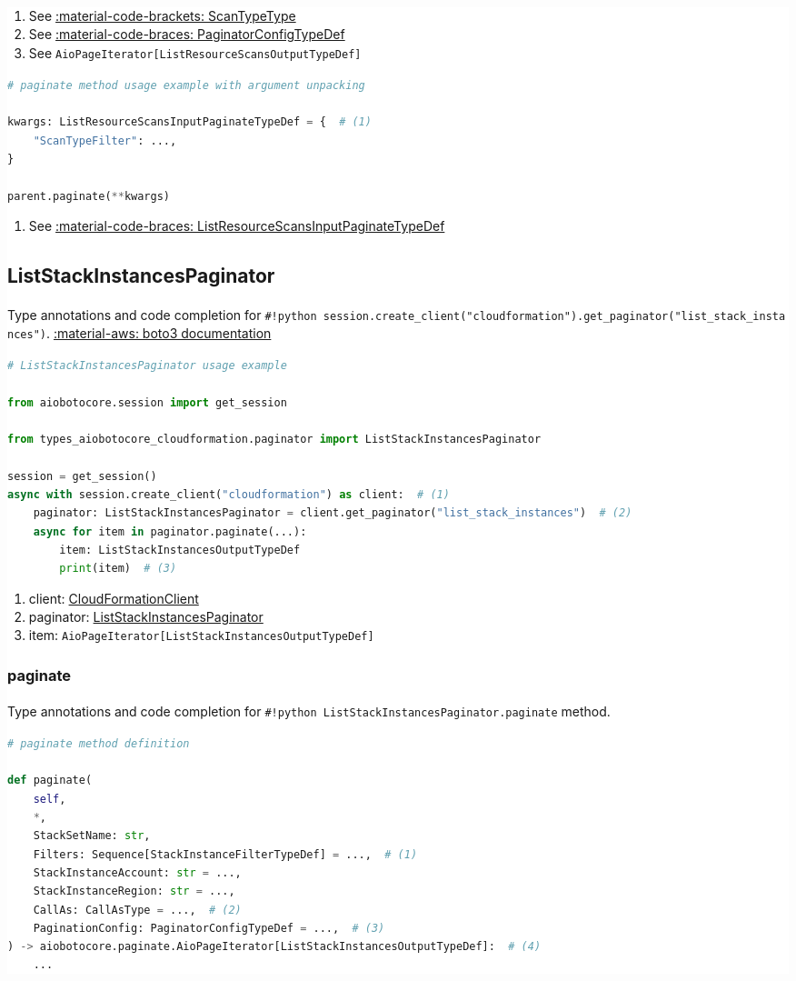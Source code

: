 1. See [:material-code-brackets: ScanTypeType](./literals.md#scantypetype)
2. See [:material-code-braces: PaginatorConfigTypeDef](./type_defs.md#paginatorconfigtypedef)
3. See `AioPageIterator[ListResourceScansOutputTypeDef]`


```python
# paginate method usage example with argument unpacking

kwargs: ListResourceScansInputPaginateTypeDef = {  # (1)
    "ScanTypeFilter": ...,
}

parent.paginate(**kwargs)
```

1. See [:material-code-braces: ListResourceScansInputPaginateTypeDef](./type_defs.md#listresourcescansinputpaginatetypedef)
## ListStackInstancesPaginator

Type annotations and code completion for `#!python session.create_client("cloudformation").get_paginator("list_stack_instances")`.
[:material-aws: boto3 documentation](https://boto3.amazonaws.com/v1/documentation/api/latest/reference/services/cloudformation/paginator/ListStackInstances.html#CloudFormation.Paginator.ListStackInstances)

```python
# ListStackInstancesPaginator usage example

from aiobotocore.session import get_session

from types_aiobotocore_cloudformation.paginator import ListStackInstancesPaginator

session = get_session()
async with session.create_client("cloudformation") as client:  # (1)
    paginator: ListStackInstancesPaginator = client.get_paginator("list_stack_instances")  # (2)
    async for item in paginator.paginate(...):
        item: ListStackInstancesOutputTypeDef
        print(item)  # (3)
```

1. client: [CloudFormationClient](./client.md)
2. paginator: [ListStackInstancesPaginator](./paginators.md#liststackinstancespaginator)
3. item: `AioPageIterator[ListStackInstancesOutputTypeDef]`


### paginate

Type annotations and code completion for `#!python ListStackInstancesPaginator.paginate` method.

```python
# paginate method definition

def paginate(
    self,
    *,
    StackSetName: str,
    Filters: Sequence[StackInstanceFilterTypeDef] = ...,  # (1)
    StackInstanceAccount: str = ...,
    StackInstanceRegion: str = ...,
    CallAs: CallAsType = ...,  # (2)
    PaginationConfig: PaginatorConfigTypeDef = ...,  # (3)
) -> aiobotocore.paginate.AioPageIterator[ListStackInstancesOutputTypeDef]:  # (4)
    ...
```
